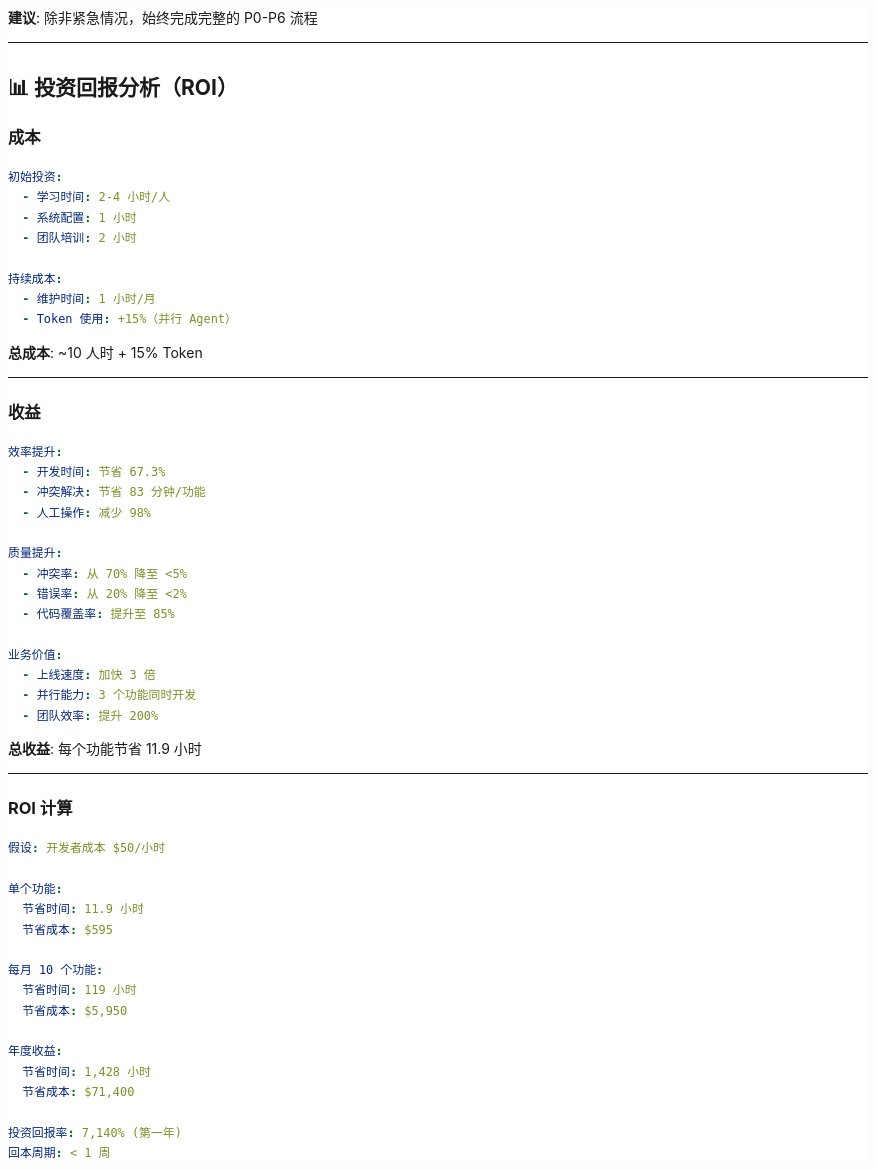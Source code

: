 **建议**: 除非紧急情况，始终完成完整的 P0-P6 流程

---

## 📊 投资回报分析（ROI）

### 成本

```yaml
初始投资:
  - 学习时间: 2-4 小时/人
  - 系统配置: 1 小时
  - 团队培训: 2 小时

持续成本:
  - 维护时间: 1 小时/月
  - Token 使用: +15%（并行 Agent）
```

**总成本**: ~10 人时 + 15% Token

---

### 收益

```yaml
效率提升:
  - 开发时间: 节省 67.3%
  - 冲突解决: 节省 83 分钟/功能
  - 人工操作: 减少 98%

质量提升:
  - 冲突率: 从 70% 降至 <5%
  - 错误率: 从 20% 降至 <2%
  - 代码覆盖率: 提升至 85%

业务价值:
  - 上线速度: 加快 3 倍
  - 并行能力: 3 个功能同时开发
  - 团队效率: 提升 200%
```

**总收益**: 每个功能节省 11.9 小时

---

### ROI 计算

```yaml
假设: 开发者成本 $50/小时

单个功能:
  节省时间: 11.9 小时
  节省成本: $595

每月 10 个功能:
  节省时间: 119 小时
  节省成本: $5,950

年度收益:
  节省时间: 1,428 小时
  节省成本: $71,400

投资回报率: 7,140% (第一年)
回本周期: < 1 周
```
